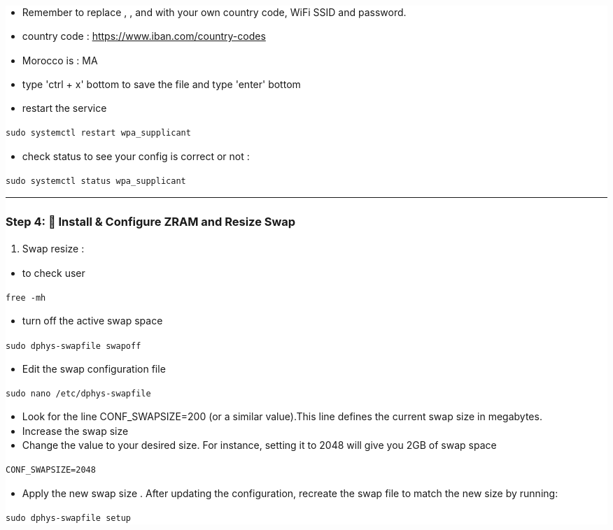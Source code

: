 - Remember to replace <country code="">, <ssid>, and <password>with your own country code, WiFi SSID and password.</password></ssid></country>
    
- country code : https://www.iban.com/country-codes
    
- Morocco is : MA
    
- type 'ctrl + x' bottom to save the file and type 'enter' bottom
    
- restart the service
    

```
sudo systemctl restart wpa_supplicant
```

- check status to see your config is correct or not :

```
sudo systemctl status wpa_supplicant
```

* * *

### Step 4: 🧠 Install & Configure ZRAM and Resize Swap

1.  Swap resize :

- to check user

```
free -mh
```

- turn off the active swap space

```
sudo dphys-swapfile swapoff
```

- Edit the swap configuration file

```
sudo nano /etc/dphys-swapfile
```

- Look for the line CONF_SWAPSIZE=200 (or a similar value).This line defines the current swap size in megabytes.
- Increase the swap size
- Change the value to your desired size. For instance, setting it to 2048 will give you 2GB of swap space

```
CONF_SWAPSIZE=2048
```

- Apply the new swap size . After updating the configuration, recreate the swap file to match the new size by running:

```
sudo dphys-swapfile setup
```
